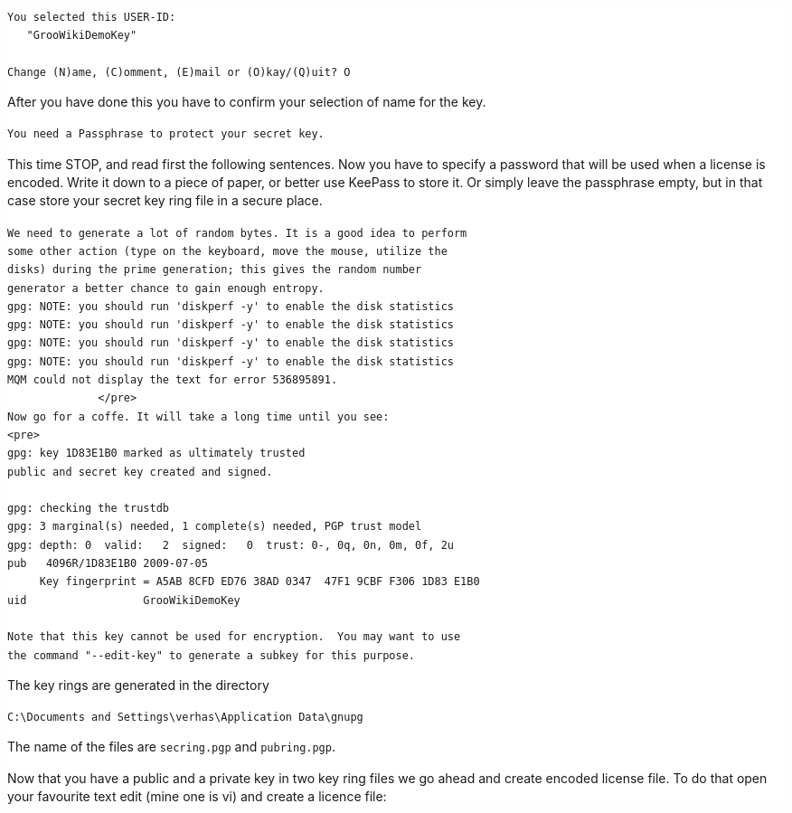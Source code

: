 ```
You selected this USER-ID:
   "GrooWikiDemoKey"

Change (N)ame, (C)omment, (E)mail or (O)kay/(Q)uit? O
```

After you have done this you have to confirm your selection of name for the key.

```
You need a Passphrase to protect your secret key.
```

This time STOP, and read first the following sentences. Now you have to specify
a password that will be used when a license is encoded. Write it down to a piece
of paper, or better use KeePass to store it. Or simply leave the passphrase
empty, but in that case store your secret key ring file in a secure place.

```
We need to generate a lot of random bytes. It is a good idea to perform
some other action (type on the keyboard, move the mouse, utilize the
disks) during the prime generation; this gives the random number
generator a better chance to gain enough entropy.
gpg: NOTE: you should run 'diskperf -y' to enable the disk statistics
gpg: NOTE: you should run 'diskperf -y' to enable the disk statistics
gpg: NOTE: you should run 'diskperf -y' to enable the disk statistics
gpg: NOTE: you should run 'diskperf -y' to enable the disk statistics
MQM could not display the text for error 536895891.
              </pre>
Now go for a coffe. It will take a long time until you see:
<pre>
gpg: key 1D83E1B0 marked as ultimately trusted
public and secret key created and signed.

gpg: checking the trustdb
gpg: 3 marginal(s) needed, 1 complete(s) needed, PGP trust model
gpg: depth: 0  valid:   2  signed:   0  trust: 0-, 0q, 0n, 0m, 0f, 2u
pub   4096R/1D83E1B0 2009-07-05
     Key fingerprint = A5AB 8CFD ED76 38AD 0347  47F1 9CBF F306 1D83 E1B0
uid                  GrooWikiDemoKey

Note that this key cannot be used for encryption.  You may want to use
the command "--edit-key" to generate a subkey for this purpose.
```

The key rings are generated in the directory

```
C:\Documents and Settings\verhas\Application Data\gnupg
```

The name of the files are `secring.pgp` and
`pubring.pgp`.

Now that you have a public and a private key in two key ring
files we go ahead and create encoded license file. To do that
open your favourite text edit (mine one is vi) and create a
licence file:
